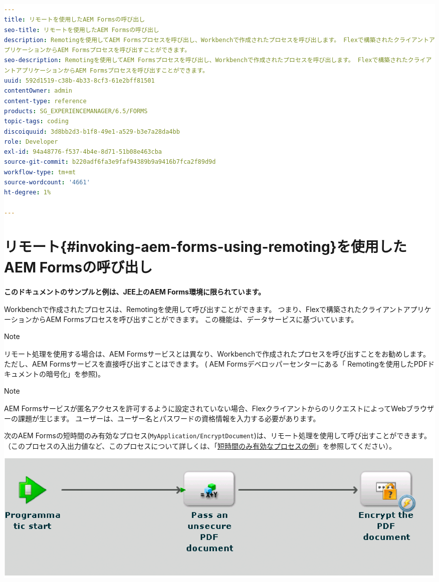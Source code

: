 ```yaml
---
title: リモートを使用したAEM Formsの呼び出し
seo-title: リモートを使用したAEM Formsの呼び出し
description: Remotingを使用してAEM Formsプロセスを呼び出し、Workbenchで作成されたプロセスを呼び出します。 Flexで構築されたクライアントアプリケーションからAEM Formsプロセスを呼び出すことができます。
seo-description: Remotingを使用してAEM Formsプロセスを呼び出し、Workbenchで作成されたプロセスを呼び出します。 Flexで構築されたクライアントアプリケーションからAEM Formsプロセスを呼び出すことができます。
uuid: 592d1519-c38b-4b33-8cf3-61e2bff81501
contentOwner: admin
content-type: reference
products: SG_EXPERIENCEMANAGER/6.5/FORMS
topic-tags: coding
discoiquuid: 3d8bb2d3-b1f8-49e1-a529-b3e7a28da4bb
role: Developer
exl-id: 94a48776-f537-4b4e-8d71-51b08e463cba
source-git-commit: b220adf6fa3e9faf94389b9a9416b7fca2f89d9d
workflow-type: tm+mt
source-wordcount: '4661'
ht-degree: 1%

---
```


# リモート{#invoking-aem-forms-using-remoting}を使用したAEM Formsの呼び出し

**このドキュメントのサンプルと例は、JEE上のAEM Forms環境に限られています。**

Workbenchで作成されたプロセスは、Remotingを使用して呼び出すことができます。 つまり、Flexで構築されたクライアントアプリケーションからAEM Formsプロセスを呼び出すことができます。 この機能は、データサービスに基づいています。

>[!NOTE]
>
>リモート処理を使用する場合は、AEM Formsサービスとは異なり、Workbenchで作成されたプロセスを呼び出すことをお勧めします。 ただし、AEM Formsサービスを直接呼び出すことはできます。 ( AEM Formsデベロッパーセンターにある「 Remotingを使用したPDFドキュメントの暗号化」を参照)。

>[!NOTE]
>
>AEM Formsサービスが匿名アクセスを許可するように設定されていない場合、FlexクライアントからのリクエストによってWebブラウザーの課題が生じます。 ユーザーは、ユーザー名とパスワードの資格情報を入力する必要があります。

次のAEM Formsの短時間のみ有効なプロセス(`MyApplication/EncryptDocument`)は、リモート処理を使用して呼び出すことができます。 （このプロセスの入出力値など、このプロセスについて詳しくは、「[短時間のみ有効なプロセスの例](/help/forms/developing/aem-forms-processes.md)」を参照してください）。

![iu_iu_encryptdocumentprocess2](assets/iu_iu_encryptdocumentprocess2.png)
